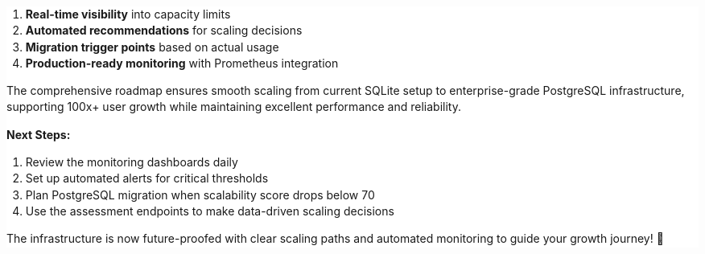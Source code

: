 1. **Real-time visibility** into capacity limits
2. **Automated recommendations** for scaling decisions  
3. **Migration trigger points** based on actual usage
4. **Production-ready monitoring** with Prometheus integration

The comprehensive roadmap ensures smooth scaling from current SQLite setup to enterprise-grade PostgreSQL infrastructure, supporting 100x+ user growth while maintaining excellent performance and reliability.

**Next Steps:**
1. Review the monitoring dashboards daily
2. Set up automated alerts for critical thresholds
3. Plan PostgreSQL migration when scalability score drops below 70
4. Use the assessment endpoints to make data-driven scaling decisions

The infrastructure is now future-proofed with clear scaling paths and automated monitoring to guide your growth journey! 🚀
